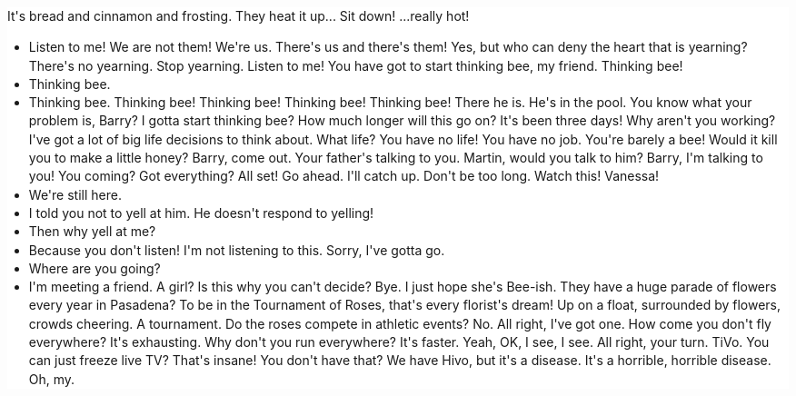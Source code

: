 It's bread and cinnamon and frosting.
 They heat it up...
 Sit down!
 ...really hot!
 - Listen to me!
 We are not them! We're us.
 There's us and there's them!
 Yes, but who can deny the heart that is yearning?
 There's no yearning.
 Stop yearning. Listen to me!
 You have got to start thinking bee, my friend. Thinking bee!
 - Thinking bee.
 - Thinking bee.
 Thinking bee! Thinking bee!
 Thinking bee! Thinking bee!
 There he is. He's in the pool.
 You know what your problem is, Barry?
 I gotta start thinking bee?
 How much longer will this go on?
 It's been three days!
 Why aren't you working?
 I've got a lot of big life decisions to think about.
 What life? You have no life!
 You have no job. You're barely a bee!
 Would it kill you
 to make a little honey?
 Barry, come out.
 Your father's talking to you.
 Martin, would you talk to him?
 Barry, I'm talking to you!
 You coming?
 Got everything?
 All set!
 Go ahead. I'll catch up.
 Don't be too long.
 Watch this!
 Vanessa!
 - We're still here.
 - I told you not to yell at him.
 He doesn't respond to yelling!
 - Then why yell at me?
 - Because you don't listen!
 I'm not listening to this.
 Sorry, I've gotta go.
 - Where are you going?
 - I'm meeting a friend.
 A girl? Is this why you can't decide?
 Bye.
 I just hope she's Bee-ish.
 They have a huge parade of flowers every year in Pasadena?
 To be in the Tournament of Roses, that's every florist's dream!
 Up on a float, surrounded by flowers, crowds cheering.
 A tournament. Do the roses compete in athletic events?
 No. All right, I've got one.
 How come you don't fly everywhere?
 It's exhausting. Why don't you run everywhere? It's faster.
 Yeah, OK, I see, I see.
 All right, your turn.
 TiVo. You can just freeze live TV?
 That's insane!
 You don't have that?
 We have Hivo, but it's a disease.
 It's a horrible, horrible disease.
 Oh, my.